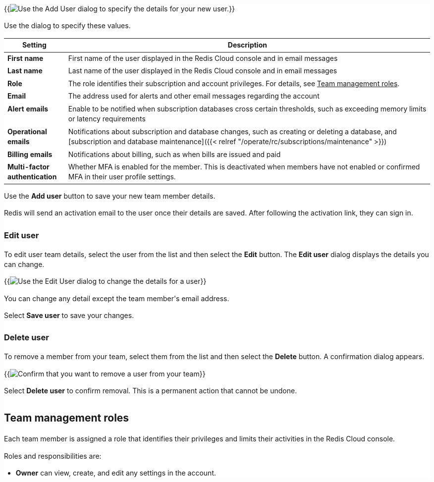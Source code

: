 {{<image filename="images/rc/access-mgmt-add-user-dialog.png" width="50%" alt="Use the Add User dialog to specify the details for your new user." >}}

Use the dialog to specify these values.

| Setting | Description |
|---------|-------------|
| **First name** | First name of the user displayed in the Redis Cloud console and in email messages |
| **Last name** | Last name of the user displayed in the Redis Cloud console and in email messages |
| **Role** | The role identifies their subscription and account privileges.  For details, see [Team management roles](#team-management-roles). |
| **Email** | The address used for alerts and other email messages regarding the account | 
| **Alert emails** | Enable to be notified when subscription databases cross certain thresholds, such as exceeding memory limits or latency requirements |
| **Operational emails** | Notifications about subscription and database changes, such as creating or deleting a database, and [subscription and database maintenance]({{< relref "/operate/rc/subscriptions/maintenance" >}}) |
| **Billing emails** | Notifications about billing, such as when bills are issued and paid |
| **Multi-factor authentication** | Whether MFA is enabled for the member.  This is deactivated when members have not enabled or confirmed MFA in their user profile settings. |

Use the **Add user** button to save your new team member details. 

Redis will send an activation email to the user once their details are saved. After following the activation link, they can sign in.

### Edit user

To edit user team details, select the user from the list and then select the **Edit** button.
The **Edit user** dialog displays the details you can change.  

{{<image filename="images/rc/access-mgmt-edit-user-dialog.png" width="50%" alt="Use the Edit User dialog to change the details for a user" >}}

You can change any detail except the team member's email address.

Select **Save user** to save your changes.

### Delete user

To remove a member from your team, select them from the list and then select the **Delete** button. A confirmation dialog appears.  

{{<image filename="images/rc/access-management-delete-user-dialog.png" width="50%" alt="Confirm that you want to remove a user from your team" >}}

Select **Delete user** to confirm removal. This is a permanent action that cannot be undone.

## Team management roles

Each team member is assigned a role that identifies their privileges and limits their activities in the Redis Cloud console.

Roles and responsibilities are:

- **Owner** can view, create, and edit any settings in the account.
